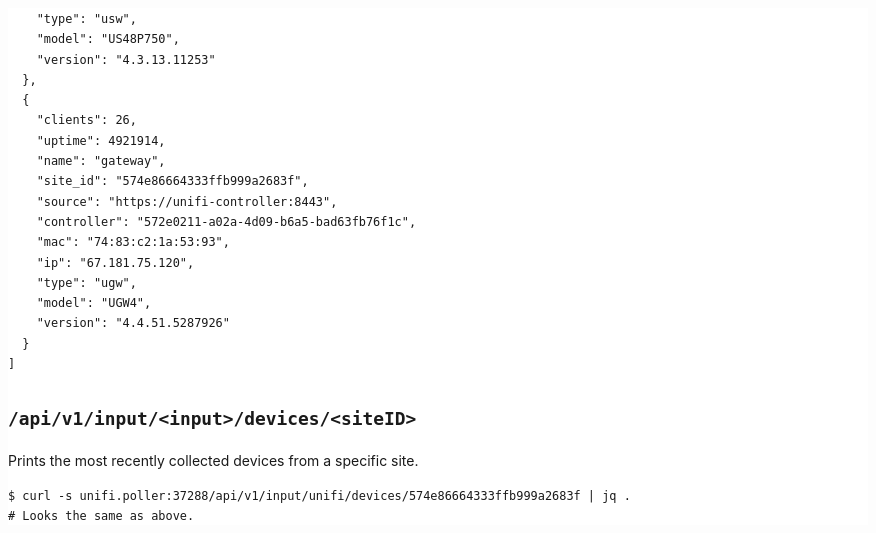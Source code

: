 ```shell
    "type": "usw",
    "model": "US48P750",
    "version": "4.3.13.11253"
  },
  {
    "clients": 26,
    "uptime": 4921914,
    "name": "gateway",
    "site_id": "574e86664333ffb999a2683f",
    "source": "https://unifi-controller:8443",
    "controller": "572e0211-a02a-4d09-b6a5-bad63fb76f1c",
    "mac": "74:83:c2:1a:53:93",
    "ip": "67.181.75.120",
    "type": "ugw",
    "model": "UGW4",
    "version": "4.4.51.5287926"
  }
]
```

## `/api/v1/input/<input>/devices/<siteID>`

Prints the most recently collected devices from a specific site.

```shell
$ curl -s unifi.poller:37288/api/v1/input/unifi/devices/574e86664333ffb999a2683f | jq .
# Looks the same as above.
```
